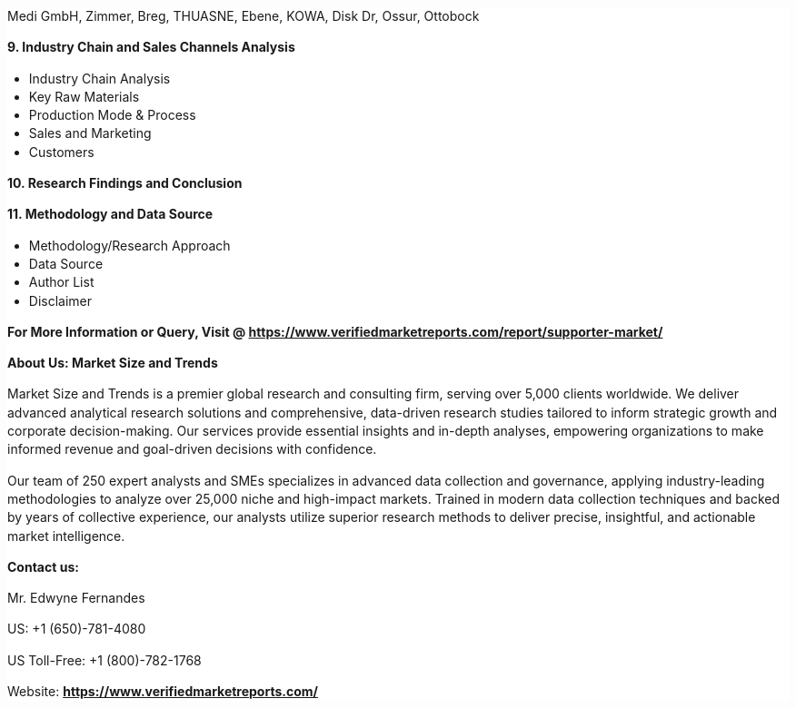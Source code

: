Medi GmbH, Zimmer, Breg, THUASNE, Ebene, KOWA, Disk Dr, Ossur, Ottobock</strong></p><p><strong>9. Industry Chain and Sales Channels Analysis</strong></p><ul><li>Industry Chain Analysis</li><li>Key Raw Materials</li><li>Production Mode &amp; Process</li><li>Sales and Marketing</li><li>Customers</li></ul><p><strong>10. Research Findings and Conclusion</strong></p><p><strong>11. Methodology and Data Source</strong></p><ul><li>Methodology/Research Approach</li><li>Data Source</li><li>Author List</li><li>Disclaimer</li></ul></p><p><strong>For More Information or Query, Visit @ <a href="https://www.verifiedmarketreports.com/report/supporter-market/">https://www.verifiedmarketreports.com/report/supporter-market/</a></strong></p><p><strong>About Us: Market Size and Trends</strong></p><p>Market Size and Trends is a premier global research and consulting firm, serving over 5,000 clients worldwide. We deliver advanced analytical research solutions and comprehensive, data-driven research studies tailored to inform strategic growth and corporate decision-making. Our services provide essential insights and in-depth analyses, empowering organizations to make informed revenue and goal-driven decisions with confidence.</p><p>Our team of 250 expert analysts and SMEs specializes in advanced data collection and governance, applying industry-leading methodologies to analyze over 25,000 niche and high-impact markets. Trained in modern data collection techniques and backed by years of collective experience, our analysts utilize superior research methods to deliver precise, insightful, and actionable market intelligence.</p><p><strong>Contact us:</strong></p><p>Mr. Edwyne Fernandes</p><p>US: +1 (650)-781-4080</p><p>US Toll-Free: +1 (800)-782-1768</p><p>Website: <strong><a href="https://www.verifiedmarketreports.com/">https://www.verifiedmarketreports.com/</a></strong></p>
